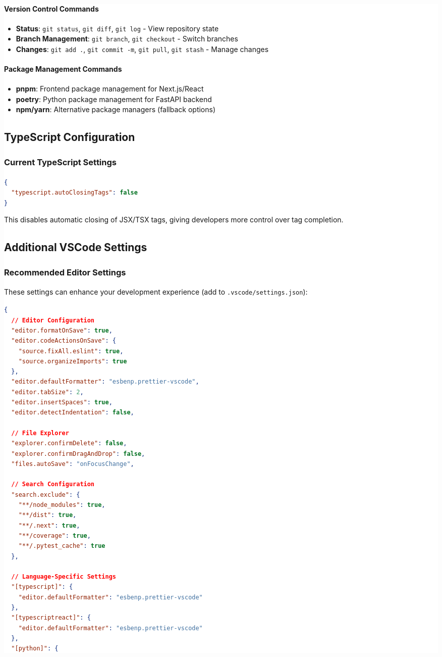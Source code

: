 #### Version Control Commands
- **Status**: `git status`, `git diff`, `git log` - View repository state
- **Branch Management**: `git branch`, `git checkout` - Switch branches
- **Changes**: `git add .`, `git commit -m`, `git pull`, `git stash` - Manage changes

#### Package Management Commands
- **pnpm**: Frontend package management for Next.js/React
- **poetry**: Python package management for FastAPI backend
- **npm/yarn**: Alternative package managers (fallback options)

## TypeScript Configuration

### Current TypeScript Settings

```json
{
  "typescript.autoClosingTags": false
}
```

This disables automatic closing of JSX/TSX tags, giving developers more control over tag completion.

## Additional VSCode Settings

### Recommended Editor Settings

These settings can enhance your development experience (add to `.vscode/settings.json`):

```json
{
  // Editor Configuration
  "editor.formatOnSave": true,
  "editor.codeActionsOnSave": {
    "source.fixAll.eslint": true,
    "source.organizeImports": true
  },
  "editor.defaultFormatter": "esbenp.prettier-vscode",
  "editor.tabSize": 2,
  "editor.insertSpaces": true,
  "editor.detectIndentation": false,

  // File Explorer
  "explorer.confirmDelete": false,
  "explorer.confirmDragAndDrop": false,
  "files.autoSave": "onFocusChange",

  // Search Configuration
  "search.exclude": {
    "**/node_modules": true,
    "**/dist": true,
    "**/.next": true,
    "**/coverage": true,
    "**/.pytest_cache": true
  },

  // Language-Specific Settings
  "[typescript]": {
    "editor.defaultFormatter": "esbenp.prettier-vscode"
  },
  "[typescriptreact]": {
    "editor.defaultFormatter": "esbenp.prettier-vscode"
  },
  "[python]": {
```